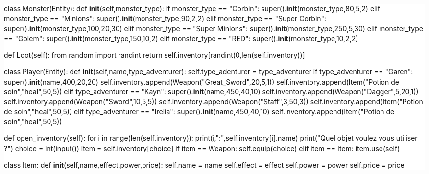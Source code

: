 class Monster(Entity):
  def __init__(self,monster_type):
    if monster_type == "Corbin":
      super().__init__(monster_type,80,5,2)
    elif monster_type == "Minions":
      super().__init__(monster_type,90,2,2)
    elif monster_type == "Super Corbin":
      super().__init__(monster_type,100,20,30)
    elif monster_type == "Super Minions":
      super().__init__(monster_type,250,5,30)
    elif monster_type == "Golem":
      super().__init__(monster_type,150,10,2)
    elif monster_type == "RED":
      super().__init__(monster_type,10,2,2)

  def Loot(self):
    from random import randint
    return self.inventory[randint(0,len(self.inventory))]

class Player(Entity):
  def __init__(self,name,type_adventurer):
    self.type_adenturer = type_adventurer
    if type_adventurer == "Garen":
      super().__init__(name,400,20,20)
      self.inventory.append(Weapon("Great_Sword",20,5,1))
      self.inventory.append(Item("Potion de soin","heal",50,5))
    elif type_adventurer == "Kayn":
      super().__init__(name,450,40,10)
      self.inventory.append(Weapon("Dagger",5,20,1))
      self.inventory.append(Weapon("Sword",10,5,5))
      self.inventory.append(Weapon("Staff",3,50,3))
      self.inventory.append(Item("Potion de soin","heal",50,5))
    elif type_adventurer == "Irelia":
      super().__init__(name,450,40,10)
      self.inventory.append(Item("Potion de soin","heal",50,5))

      
  def open_inventory(self):
    for i in range(len(self.inventory)):
      print(i,":",self.inventory[i].name)
    print("Quel objet voulez vous utiliser ?")
    choice = int(input())
    item = self.inventory[choice]
    if item == Weapon:
      self.equip(choice)
    elif item == Item:
      item.use(self)


class Item:
  def __init__(self,name,effect,power,price):
    self.name = name
    self.effect = effect
    self.power = power
    self.price = price
